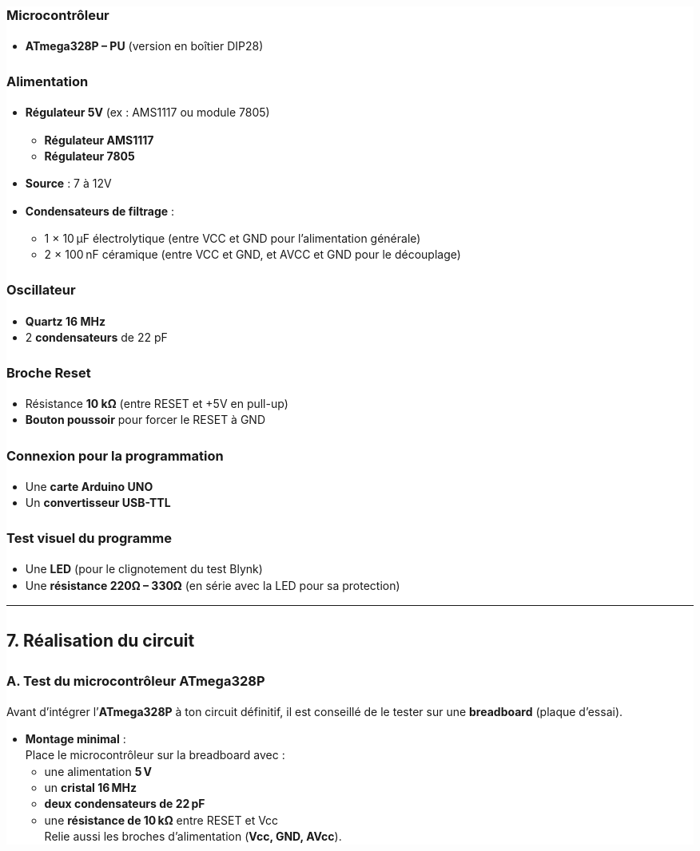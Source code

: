 
###  Microcontrôleur

- **ATmega328P – PU** (version en boîtier DIP28)


###  Alimentation

- **Régulateur 5V** (ex : AMS1117 ou module 7805)

  - **Régulateur AMS1117**  
  - **Régulateur 7805**

- **Source** : 7 à 12V  
- **Condensateurs de filtrage** :
  - 1 × 10 μF électrolytique (entre VCC et GND pour l’alimentation générale)
  - 2 × 100 nF céramique (entre VCC et GND, et AVCC et GND pour le découplage)


###  Oscillateur

- **Quartz 16 MHz**  
- 2 **condensateurs** de 22 pF


###  Broche Reset

- Résistance **10 kΩ** (entre RESET et +5V en pull-up)  
- **Bouton poussoir** pour forcer le RESET à GND


###  Connexion pour la programmation

- Une **carte Arduino UNO**  
- Un **convertisseur USB-TTL**


###  Test visuel du programme

- Une **LED** (pour le clignotement du test Blynk)  
- Une **résistance 220Ω – 330Ω** (en série avec la LED pour sa protection)

---

## 7. Réalisation du circuit

### A. Test du microcontrôleur ATmega328P

Avant d’intégrer l’**ATmega328P** à ton circuit définitif, il est conseillé de le tester sur une **breadboard** (plaque d’essai).

- **Montage minimal** :  
  Place le microcontrôleur sur la breadboard avec :
  - une alimentation **5 V**
  - un **cristal 16 MHz**
  - **deux condensateurs de 22 pF**
  - une **résistance de 10 kΩ** entre RESET et Vcc  
  Relie aussi les broches d’alimentation (**Vcc, GND, AVcc**).
